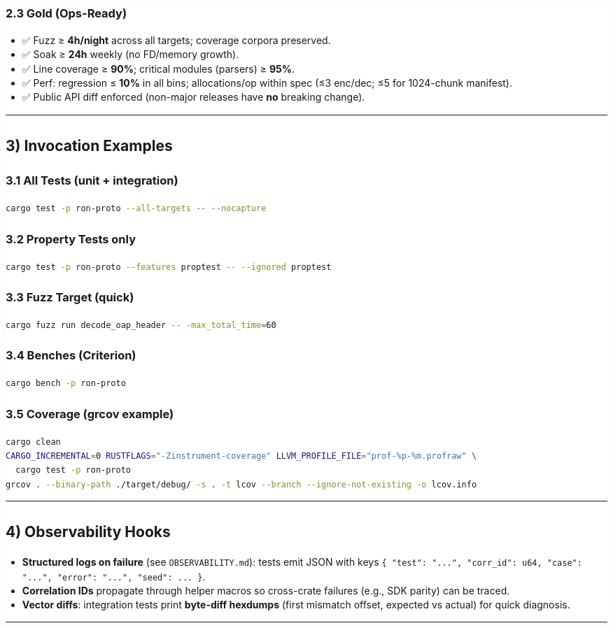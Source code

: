### 2.3 Gold (Ops-Ready)

* ✅ Fuzz ≥ **4h/night** across all targets; coverage corpora preserved.
* ✅ Soak ≥ **24h** weekly (no FD/memory growth).
* ✅ Line coverage ≥ **90%**; critical modules (parsers) ≥ **95%**.
* ✅ Perf: regression ≤ **10%** in all bins; allocations/op within spec (≤3 enc/dec; ≤5 for 1024-chunk manifest).
* ✅ Public API diff enforced (non-major releases have **no** breaking change).

---

## 3) Invocation Examples

### 3.1 All Tests (unit + integration)

```bash
cargo test -p ron-proto --all-targets -- --nocapture
```

### 3.2 Property Tests only

```bash
cargo test -p ron-proto --features proptest -- --ignored proptest
```

### 3.3 Fuzz Target (quick)

```bash
cargo fuzz run decode_oap_header -- -max_total_time=60
```

### 3.4 Benches (Criterion)

```bash
cargo bench -p ron-proto
```

### 3.5 Coverage (grcov example)

```bash
cargo clean
CARGO_INCREMENTAL=0 RUSTFLAGS="-Zinstrument-coverage" LLVM_PROFILE_FILE="prof-%p-%m.profraw" \
  cargo test -p ron-proto
grcov . --binary-path ./target/debug/ -s . -t lcov --branch --ignore-not-existing -o lcov.info
```

---

## 4) Observability Hooks

* **Structured logs on failure** (see `OBSERVABILITY.md`): tests emit JSON with keys `{ "test": "...", "corr_id": u64, "case": "...", "error": "...", "seed": ... }`.
* **Correlation IDs** propagate through helper macros so cross-crate failures (e.g., SDK parity) can be traced.
* **Vector diffs**: integration tests print **byte-diff hexdumps** (first mismatch offset, expected vs actual) for quick diagnosis.

---